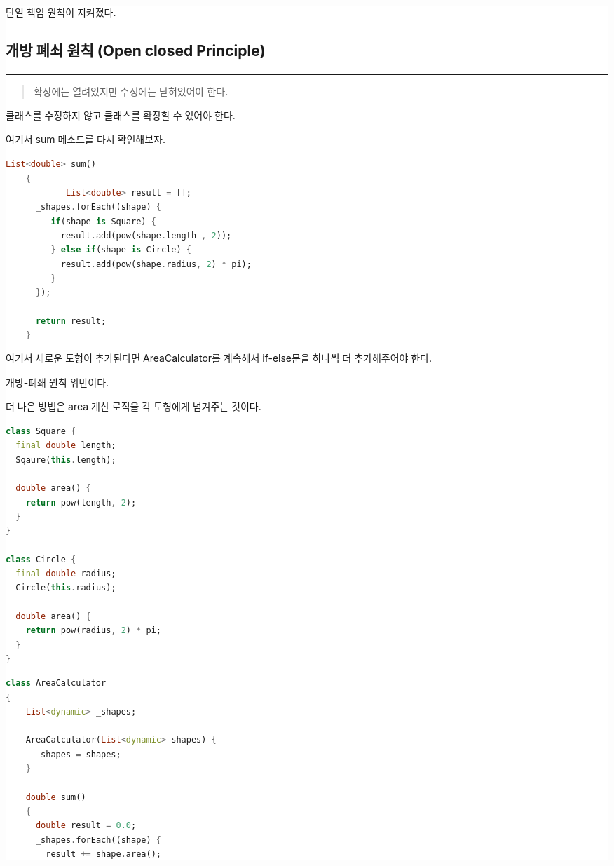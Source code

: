 
단일 책임 원칙이 지켜졌다.

## 개방 폐쇠 원칙 (Open closed Principle)

---

> 확장에는 열려있지만 수정에는 닫혀있어야 한다.

클래스를 수정하지 않고 클래스를 확장할 수 있어야 한다.

여기서 sum 메소드를 다시 확인해보자.

```dart
List<double> sum()
    {
			List<double> result = [];
      _shapes.forEach((shape) {
         if(shape is Square) {
           result.add(pow(shape.length , 2));
         } else if(shape is Circle) {
           result.add(pow(shape.radius, 2) * pi);
         }
      });

      return result;
    }
```

여기서 새로운 도형이 추가된다면 AreaCalculator를 계속해서 if-else문을 하나씩 더 추가해주어야 한다.

개방-폐쇄 원칙 위반이다.

더 나은 방법은 area 계산 로직을 각 도형에게 넘겨주는 것이다.

```dart
class Square {
  final double length;
  Sqaure(this.length);

  double area() {
    return pow(length, 2);
  }
}

class Circle {
  final double radius;
  Circle(this.radius);

  double area() {
    return pow(radius, 2) * pi;
  }
}
```

```dart
class AreaCalculator
{
    List<dynamic> _shapes;

    AreaCalculator(List<dynamic> shapes) {
      _shapes = shapes;
    }

    double sum()
    {
      double result = 0.0;
      _shapes.forEach((shape) {
        result += shape.area();
```